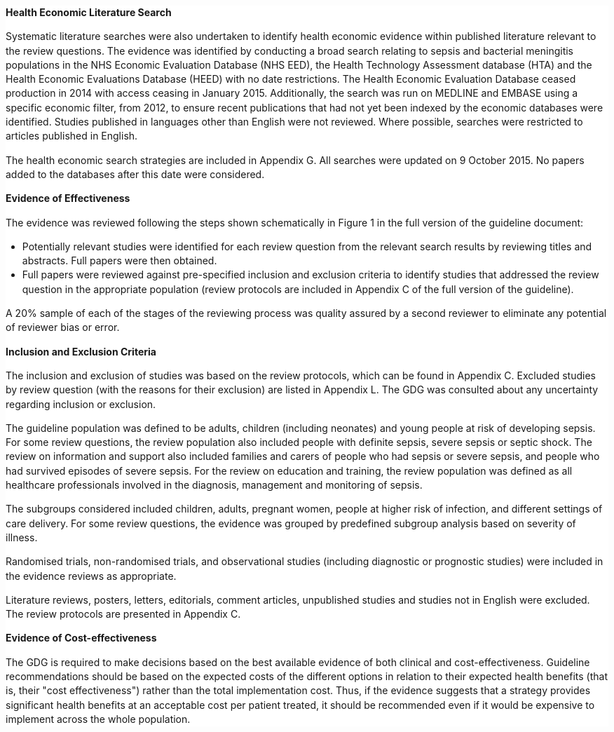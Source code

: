 **Health Economic Literature Search**

Systematic literature searches were also undertaken to identify health economic evidence within published literature relevant to the review questions. The evidence was identified by conducting a broad search relating to sepsis and bacterial meningitis populations in the NHS Economic Evaluation Database (NHS EED), the Health Technology Assessment database (HTA) and the Health Economic Evaluations Database (HEED) with no date restrictions. The Health Economic Evaluation Database ceased production in 2014 with access ceasing in January 2015. Additionally, the search was run on MEDLINE and EMBASE using a specific economic filter, from 2012, to ensure recent publications that had not yet been indexed by the economic databases were identified. Studies published in languages other than English were not reviewed. Where possible, searches were restricted to articles published in English.

The health economic search strategies are included in Appendix G. All searches were updated on 9 October 2015. No papers added to the databases after this date were considered.

**Evidence of Effectiveness**

The evidence was reviewed following the steps shown schematically in Figure 1 in the full version of the guideline document:

  * Potentially relevant studies were identified for each review question from the relevant search results by reviewing titles and abstracts. Full papers were then obtained. 
  * Full papers were reviewed against pre-specified inclusion and exclusion criteria to identify studies that addressed the review question in the appropriate population (review protocols are included in Appendix C of the full version of the guideline). 



A 20% sample of each of the stages of the reviewing process was quality assured by a second reviewer to eliminate any potential of reviewer bias or error.

**Inclusion and Exclusion Criteria**

The inclusion and exclusion of studies was based on the review protocols, which can be found in Appendix C. Excluded studies by review question (with the reasons for their exclusion) are listed in Appendix L. The GDG was consulted about any uncertainty regarding inclusion or exclusion.

The guideline population was defined to be adults, children (including neonates) and young people at risk of developing sepsis. For some review questions, the review population also included people with definite sepsis, severe sepsis or septic shock. The review on information and support also included families and carers of people who had sepsis or severe sepsis, and people who had survived episodes of severe sepsis. For the review on education and training, the review population was defined as all healthcare professionals involved in the diagnosis, management and monitoring of sepsis.

The subgroups considered included children, adults, pregnant women, people at higher risk of infection, and different settings of care delivery. For some review questions, the evidence was grouped by predefined subgroup analysis based on severity of illness.

Randomised trials, non-randomised trials, and observational studies (including diagnostic or prognostic studies) were included in the evidence reviews as appropriate.

Literature reviews, posters, letters, editorials, comment articles, unpublished studies and studies not in English were excluded. The review protocols are presented in Appendix C.

**Evidence of Cost-effectiveness**

The GDG is required to make decisions based on the best available evidence of both clinical and cost-effectiveness. Guideline recommendations should be based on the expected costs of the different options in relation to their expected health benefits (that is, their "cost effectiveness") rather than the total implementation cost. Thus, if the evidence suggests that a strategy provides significant health benefits at an acceptable cost per patient treated, it should be recommended even if it would be expensive to implement across the whole population.
